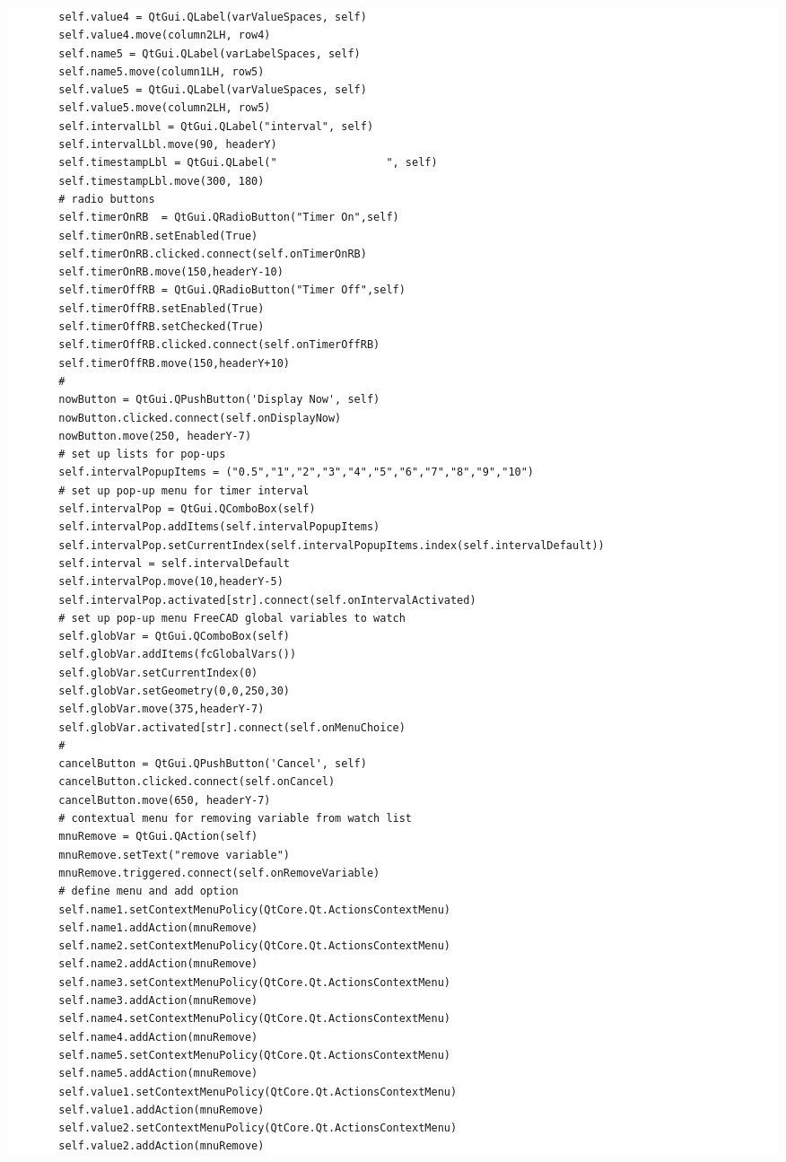 ```
		self.value4 = QtGui.QLabel(varValueSpaces, self)
		self.value4.move(column2LH, row4)
		self.name5 = QtGui.QLabel(varLabelSpaces, self)
		self.name5.move(column1LH, row5)
		self.value5 = QtGui.QLabel(varValueSpaces, self)
		self.value5.move(column2LH, row5)
		self.intervalLbl = QtGui.QLabel("interval", self)
		self.intervalLbl.move(90, headerY)
		self.timestampLbl = QtGui.QLabel("                 ", self)
		self.timestampLbl.move(300, 180)
		# radio buttons
		self.timerOnRB  = QtGui.QRadioButton("Timer On",self)
		self.timerOnRB.setEnabled(True)
		self.timerOnRB.clicked.connect(self.onTimerOnRB)
		self.timerOnRB.move(150,headerY-10)
		self.timerOffRB = QtGui.QRadioButton("Timer Off",self)
		self.timerOffRB.setEnabled(True)
		self.timerOffRB.setChecked(True)
		self.timerOffRB.clicked.connect(self.onTimerOffRB)
		self.timerOffRB.move(150,headerY+10)
		#
		nowButton = QtGui.QPushButton('Display Now', self)
		nowButton.clicked.connect(self.onDisplayNow)
		nowButton.move(250, headerY-7)
		# set up lists for pop-ups
		self.intervalPopupItems = ("0.5","1","2","3","4","5","6","7","8","9","10")
		# set up pop-up menu for timer interval
		self.intervalPop = QtGui.QComboBox(self)
		self.intervalPop.addItems(self.intervalPopupItems)
		self.intervalPop.setCurrentIndex(self.intervalPopupItems.index(self.intervalDefault))
		self.interval = self.intervalDefault
		self.intervalPop.move(10,headerY-5)
		self.intervalPop.activated[str].connect(self.onIntervalActivated)
		# set up pop-up menu FreeCAD global variables to watch
		self.globVar = QtGui.QComboBox(self)
		self.globVar.addItems(fcGlobalVars())
		self.globVar.setCurrentIndex(0)
		self.globVar.setGeometry(0,0,250,30)
		self.globVar.move(375,headerY-7)
		self.globVar.activated[str].connect(self.onMenuChoice)
		#
		cancelButton = QtGui.QPushButton('Cancel', self)
		cancelButton.clicked.connect(self.onCancel)
		cancelButton.move(650, headerY-7)
		# contextual menu for removing variable from watch list
		mnuRemove = QtGui.QAction(self)
		mnuRemove.setText("remove variable")
		mnuRemove.triggered.connect(self.onRemoveVariable)
		# define menu and add option
		self.name1.setContextMenuPolicy(QtCore.Qt.ActionsContextMenu)
		self.name1.addAction(mnuRemove)
		self.name2.setContextMenuPolicy(QtCore.Qt.ActionsContextMenu)
		self.name2.addAction(mnuRemove)
		self.name3.setContextMenuPolicy(QtCore.Qt.ActionsContextMenu)
		self.name3.addAction(mnuRemove)
		self.name4.setContextMenuPolicy(QtCore.Qt.ActionsContextMenu)
		self.name4.addAction(mnuRemove)
		self.name5.setContextMenuPolicy(QtCore.Qt.ActionsContextMenu)
		self.name5.addAction(mnuRemove)
		self.value1.setContextMenuPolicy(QtCore.Qt.ActionsContextMenu)
		self.value1.addAction(mnuRemove)
		self.value2.setContextMenuPolicy(QtCore.Qt.ActionsContextMenu)
		self.value2.addAction(mnuRemove)
```